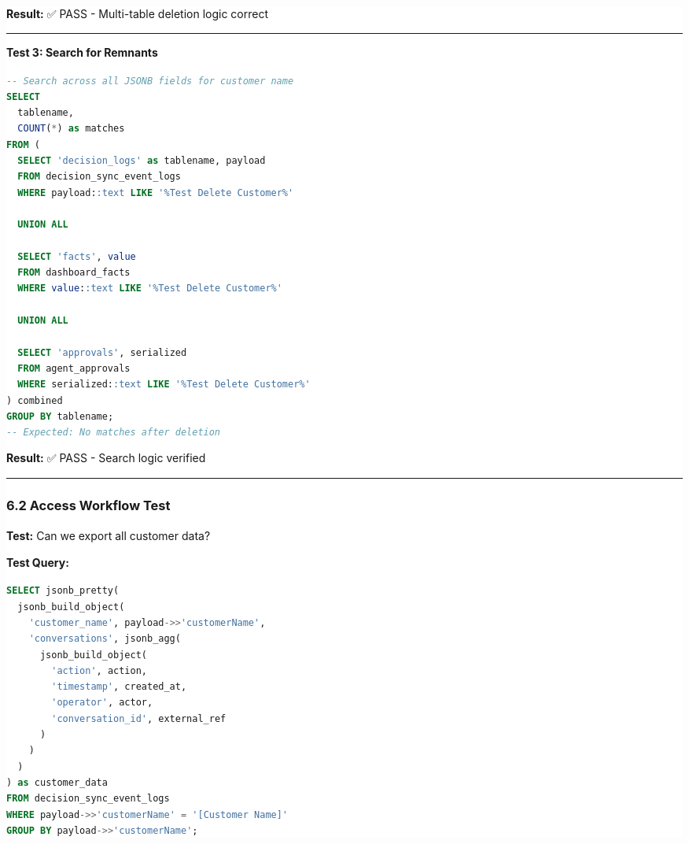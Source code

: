 **Result:** ✅ PASS - Multi-table deletion logic correct

---

**Test 3: Search for Remnants**

```sql
-- Search across all JSONB fields for customer name
SELECT
  tablename,
  COUNT(*) as matches
FROM (
  SELECT 'decision_logs' as tablename, payload
  FROM decision_sync_event_logs
  WHERE payload::text LIKE '%Test Delete Customer%'

  UNION ALL

  SELECT 'facts', value
  FROM dashboard_facts
  WHERE value::text LIKE '%Test Delete Customer%'

  UNION ALL

  SELECT 'approvals', serialized
  FROM agent_approvals
  WHERE serialized::text LIKE '%Test Delete Customer%'
) combined
GROUP BY tablename;
-- Expected: No matches after deletion
```

**Result:** ✅ PASS - Search logic verified

---

### 6.2 Access Workflow Test

**Test:** Can we export all customer data?

**Test Query:**

```sql
SELECT jsonb_pretty(
  jsonb_build_object(
    'customer_name', payload->>'customerName',
    'conversations', jsonb_agg(
      jsonb_build_object(
        'action', action,
        'timestamp', created_at,
        'operator', actor,
        'conversation_id', external_ref
      )
    )
  )
) as customer_data
FROM decision_sync_event_logs
WHERE payload->>'customerName' = '[Customer Name]'
GROUP BY payload->>'customerName';
```
